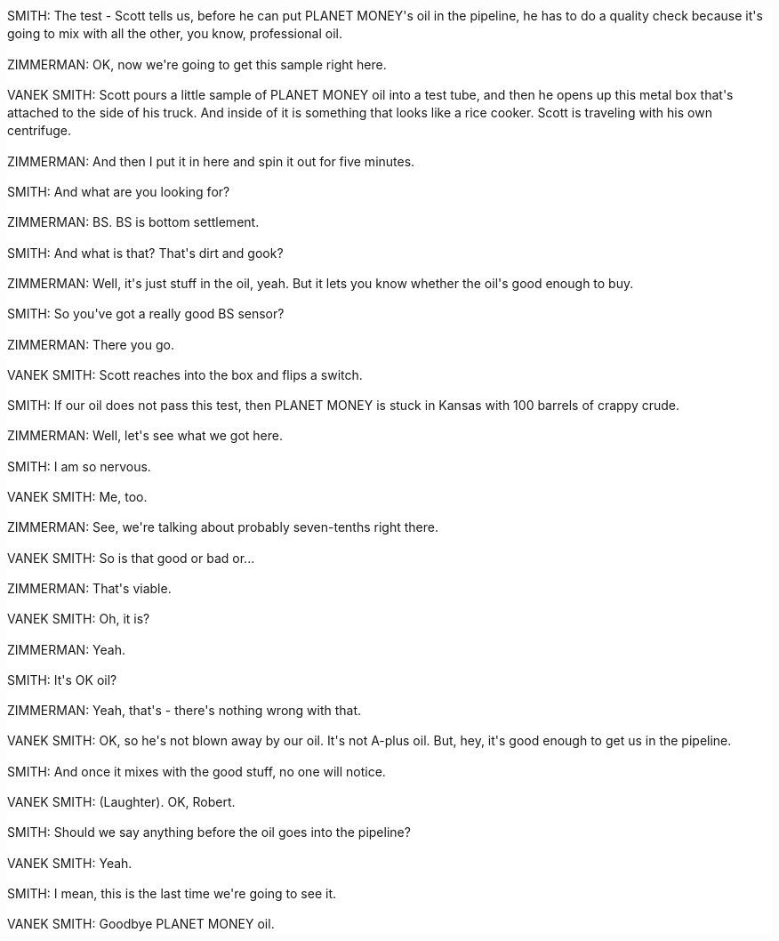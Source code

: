 SMITH: The test - Scott tells us, before he can put PLANET MONEY's oil in the pipeline, he has to do a quality check because it's going to mix with all the other, you know, professional oil.

ZIMMERMAN: OK, now we're going to get this sample right here.

VANEK SMITH: Scott pours a little sample of PLANET MONEY oil into a test tube, and then he opens up this metal box that's attached to the side of his truck. And inside of it is something that looks like a rice cooker. Scott is traveling with his own centrifuge.

ZIMMERMAN: And then I put it in here and spin it out for five minutes.

SMITH: And what are you looking for?

ZIMMERMAN: BS. BS is bottom settlement.

SMITH: And what is that? That's dirt and gook?

ZIMMERMAN: Well, it's just stuff in the oil, yeah. But it lets you know whether the oil's good enough to buy.

SMITH: So you've got a really good BS sensor?

ZIMMERMAN: There you go.

VANEK SMITH: Scott reaches into the box and flips a switch.

SMITH: If our oil does not pass this test, then PLANET MONEY is stuck in Kansas with 100 barrels of crappy crude.

ZIMMERMAN: Well, let's see what we got here.

SMITH: I am so nervous.

VANEK SMITH: Me, too.

ZIMMERMAN: See, we're talking about probably seven-tenths right there.

VANEK SMITH: So is that good or bad or...

ZIMMERMAN: That's viable.

VANEK SMITH: Oh, it is?

ZIMMERMAN: Yeah.

SMITH: It's OK oil?

ZIMMERMAN: Yeah, that's - there's nothing wrong with that.

VANEK SMITH: OK, so he's not blown away by our oil. It's not A-plus oil. But, hey, it's good enough to get us in the pipeline.

SMITH: And once it mixes with the good stuff, no one will notice.

VANEK SMITH: (Laughter). OK, Robert.

SMITH: Should we say anything before the oil goes into the pipeline?

VANEK SMITH: Yeah.

SMITH: I mean, this is the last time we're going to see it.

VANEK SMITH: Goodbye PLANET MONEY oil.
